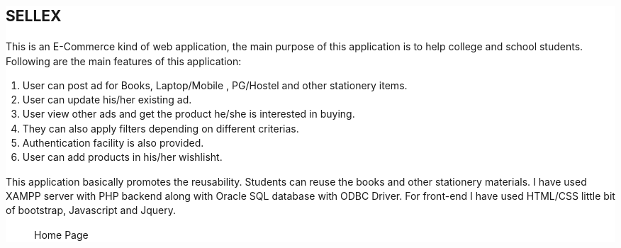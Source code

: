 ## SELLEX ##

This is an E-Commerce kind of web application, the main purpose of this application is to help college and school students. 
Following are the main features of this application:

1. User can post ad for Books, Laptop/Mobile , PG/Hostel and other stationery items.
2. User can update his/her existing ad.
3. User view other ads and get the product he/she is interested in buying.
4. They can also apply filters depending on different criterias.
5. Authentication facility is also provided.
6. User can add products in his/her wishlisht.

This application basically promotes the reusability. Students can reuse the books and other stationery materials. I have used XAMPP server with PHP backend along with Oracle SQL database with ODBC Driver. For front-end I have used HTML/CSS little bit of bootstrap, Javascript and Jquery.

<figure class="image">
  <figcaption>Home Page</figcaption>